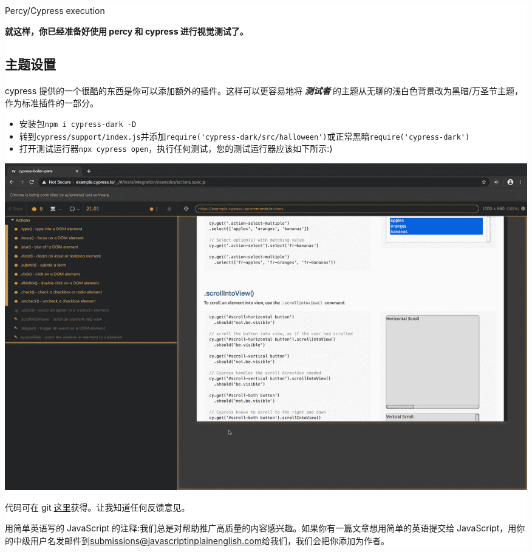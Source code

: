 Percy/Cypress execution

**就这样，你已经准备好使用 percy 和 cypress 进行视觉测试了。**

## 主题设置

cypress 提供的一个很酷的东西是你可以添加额外的插件。这样可以更容易地将 ***测试者*** 的主题从无聊的浅白色背景改为黑暗/万圣节主题，作为标准插件的一部分。

*   安装包`npm i cypress-dark -D`
*   转到`cypress/support/index.js`并添加`require('cypress-dark/src/halloween')`或正常黑暗`require('cypress-dark')`
*   打开测试运行器`npx cypress open`，执行任何测试，您的测试运行器应该如下所示:)

![](img/133b07243f8a022d2985db0a6ba43da4.png)

代码可在 git [这里](https://github.com/puneetpunj/cypress-boiler-plate)获得。让我知道任何反馈意见。

用简单英语写的 JavaScript 的注释:我们总是对帮助推广高质量的内容感兴趣。如果你有一篇文章想用简单的英语提交给 JavaScript，用你的中级用户名发邮件到[submissions@javascriptinplainenglish.com](mailto:submissions@javascriptinplainenglish.com)给我们，我们会把你添加为作者。